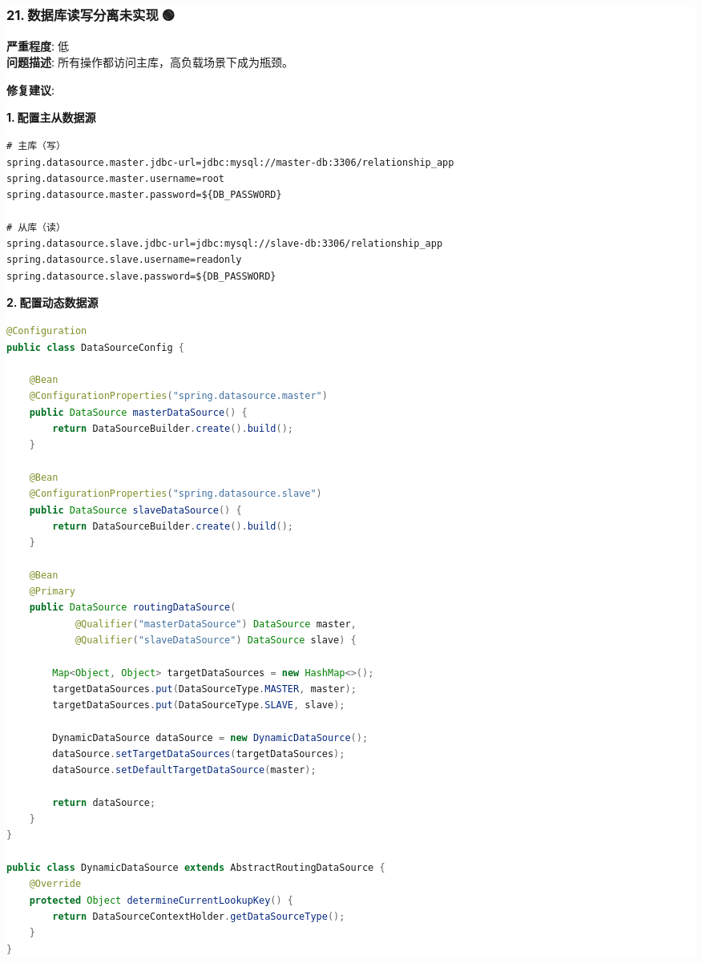 
### 21. 数据库读写分离未实现 🟢

**严重程度**: 低  
**问题描述**:
所有操作都访问主库，高负载场景下成为瓶颈。

**修复建议**:

**1. 配置主从数据源**
```properties
# 主库（写）
spring.datasource.master.jdbc-url=jdbc:mysql://master-db:3306/relationship_app
spring.datasource.master.username=root
spring.datasource.master.password=${DB_PASSWORD}

# 从库（读）
spring.datasource.slave.jdbc-url=jdbc:mysql://slave-db:3306/relationship_app
spring.datasource.slave.username=readonly
spring.datasource.slave.password=${DB_PASSWORD}
```

**2. 配置动态数据源**
```java
@Configuration
public class DataSourceConfig {
    
    @Bean
    @ConfigurationProperties("spring.datasource.master")
    public DataSource masterDataSource() {
        return DataSourceBuilder.create().build();
    }
    
    @Bean
    @ConfigurationProperties("spring.datasource.slave")
    public DataSource slaveDataSource() {
        return DataSourceBuilder.create().build();
    }
    
    @Bean
    @Primary
    public DataSource routingDataSource(
            @Qualifier("masterDataSource") DataSource master,
            @Qualifier("slaveDataSource") DataSource slave) {
        
        Map<Object, Object> targetDataSources = new HashMap<>();
        targetDataSources.put(DataSourceType.MASTER, master);
        targetDataSources.put(DataSourceType.SLAVE, slave);
        
        DynamicDataSource dataSource = new DynamicDataSource();
        dataSource.setTargetDataSources(targetDataSources);
        dataSource.setDefaultTargetDataSource(master);
        
        return dataSource;
    }
}

public class DynamicDataSource extends AbstractRoutingDataSource {
    @Override
    protected Object determineCurrentLookupKey() {
        return DataSourceContextHolder.getDataSourceType();
    }
}
```
